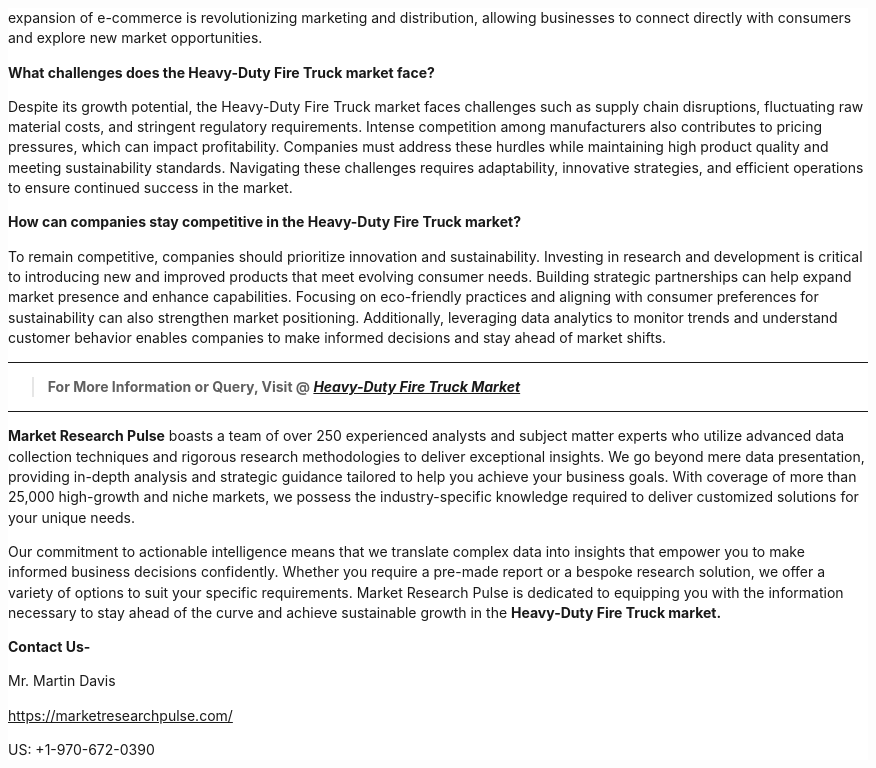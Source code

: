 expansion of e-commerce is revolutionizing marketing and distribution, allowing businesses to connect directly with consumers and explore new market opportunities.</p><p><strong>What challenges does the Heavy-Duty Fire Truck market face?</strong></p><p>Despite its growth potential, the Heavy-Duty Fire Truck market faces challenges such as supply chain disruptions, fluctuating raw material costs, and stringent regulatory requirements. Intense competition among manufacturers also contributes to pricing pressures, which can impact profitability. Companies must address these hurdles while maintaining high product quality and meeting sustainability standards. Navigating these challenges requires adaptability, innovative strategies, and efficient operations to ensure continued success in the market.</p><p><strong>How can companies stay competitive in the Heavy-Duty Fire Truck market?</strong></p><p>To remain competitive, companies should prioritize innovation and sustainability. Investing in research and development is critical to introducing new and improved products that meet evolving consumer needs. Building strategic partnerships can help expand market presence and enhance capabilities. Focusing on eco-friendly practices and aligning with consumer preferences for sustainability can also strengthen market positioning. Additionally, leveraging data analytics to monitor trends and understand customer behavior enables companies to make informed decisions and stay ahead of market shifts.</p><hr /><blockquote><p><strong>For More Information or Query, Visit @&nbsp;<em><a href="https://marketresearchpulse.com/report/36506/heavy-duty-fire-truck-market?utm_source=Linkedin&utm_medium=025">Heavy-Duty Fire Truck Market</a></em></strong></p></blockquote><hr /><p><strong>Market Research Pulse</strong> boasts a team of over 250 experienced analysts and subject matter experts who utilize advanced data collection techniques and rigorous research methodologies to deliver exceptional insights. We go beyond mere data presentation, providing in-depth analysis and strategic guidance tailored to help you achieve your business goals. With coverage of more than 25,000 high-growth and niche markets, we possess the industry-specific knowledge required to deliver customized solutions for your unique needs.</p><p>Our commitment to actionable intelligence means that we translate complex data into insights that empower you to make informed business decisions confidently. Whether you require a pre-made report or a bespoke research solution, we offer a variety of options to suit your specific requirements. Market Research Pulse is dedicated to equipping you with the information necessary to stay ahead of the curve and achieve sustainable growth in the <strong>Heavy-Duty Fire Truck market.</strong></p><p><strong>Contact Us-</strong></p><p>Mr. Martin Davis</p><p>https://marketresearchpulse.com/</p><p>US: +1-970-672-0390</p>
